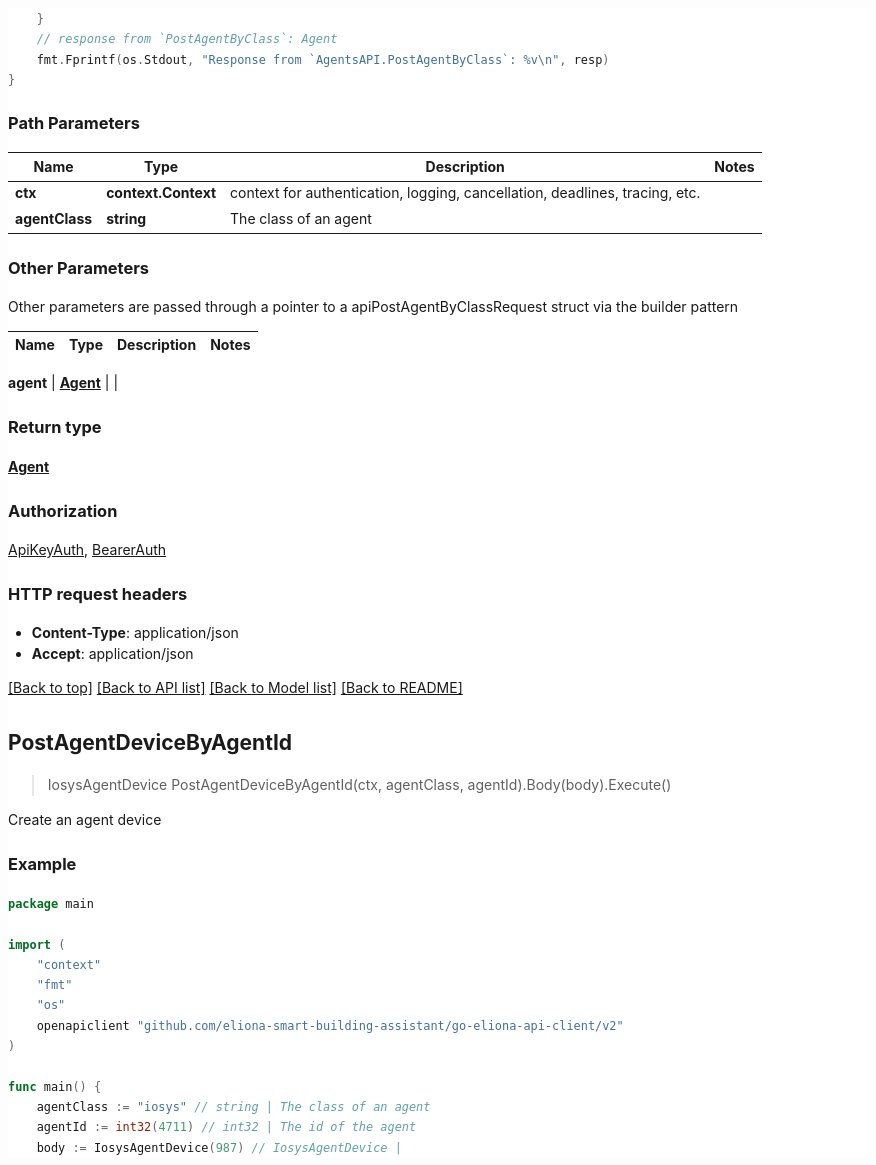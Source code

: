 ```go
	}
	// response from `PostAgentByClass`: Agent
	fmt.Fprintf(os.Stdout, "Response from `AgentsAPI.PostAgentByClass`: %v\n", resp)
}
```

### Path Parameters


Name | Type | Description  | Notes
------------- | ------------- | ------------- | -------------
**ctx** | **context.Context** | context for authentication, logging, cancellation, deadlines, tracing, etc.
**agentClass** | **string** | The class of an agent | 

### Other Parameters

Other parameters are passed through a pointer to a apiPostAgentByClassRequest struct via the builder pattern


Name | Type | Description  | Notes
------------- | ------------- | ------------- | -------------

 **agent** | [**Agent**](Agent.md) |  | 

### Return type

[**Agent**](Agent.md)

### Authorization

[ApiKeyAuth](../README.md#ApiKeyAuth), [BearerAuth](../README.md#BearerAuth)

### HTTP request headers

- **Content-Type**: application/json
- **Accept**: application/json

[[Back to top]](#) [[Back to API list]](../README.md#documentation-for-api-endpoints)
[[Back to Model list]](../README.md#documentation-for-models)
[[Back to README]](../README.md)


## PostAgentDeviceByAgentId

> IosysAgentDevice PostAgentDeviceByAgentId(ctx, agentClass, agentId).Body(body).Execute()

Create an agent device



### Example

```go
package main

import (
	"context"
	"fmt"
	"os"
	openapiclient "github.com/eliona-smart-building-assistant/go-eliona-api-client/v2"
)

func main() {
	agentClass := "iosys" // string | The class of an agent
	agentId := int32(4711) // int32 | The id of the agent
	body := IosysAgentDevice(987) // IosysAgentDevice | 
```